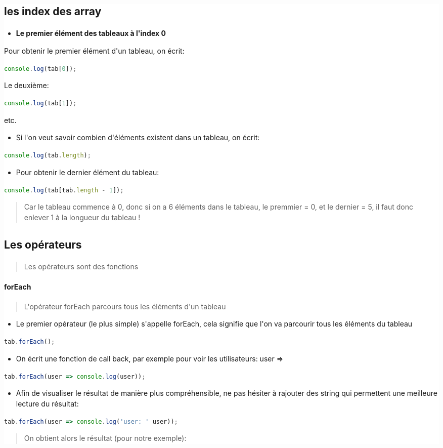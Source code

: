## les index des array

* **Le premier élément des tableaux à l'index 0**

Pour obtenir le premier élément d'un tableau, on écrit:

```javascript
console.log(tab[0]);
```

Le deuxième:

```javascript
console.log(tab[1]);
```

etc.

* Si l'on veut savoir combien d'éléments existent dans un tableau, on écrit:

```javascript
console.log(tab.length);
```

* Pour obtenir le dernier élément du tableau:

```javascript
console.log(tab[tab.length - 1]);
```

> Car le tableau commence à 0, donc si on a 6 éléments dans le tableau, le premmier = 0, et le dernier = 5, il faut donc enlever 1 à la longueur du tableau !

## Les opérateurs

> Les opérateurs sont des fonctions

#### forEach

> L'opérateur forEach parcours tous les éléments d'un tableau

* Le premier opérateur (le plus simple) s'appelle forEach, cela signifie que l'on va parcourir tous les éléments du tableau

```javascript
tab.forEach();
```

* On écrit une fonction de call back, par exemple pour voir les utilisateurs: user => 

```javascript
tab.forEach(user => console.log(user));
```

* Afin de visualiser le résultat de manière plus compréhensible, ne pas hésiter à rajouter des string qui permettent une meilleure lecture du résultat:

```javascript
tab.forEach(user => console.log('user: ' user));
```
> On obtient alors le résultat (pour notre exemple):
